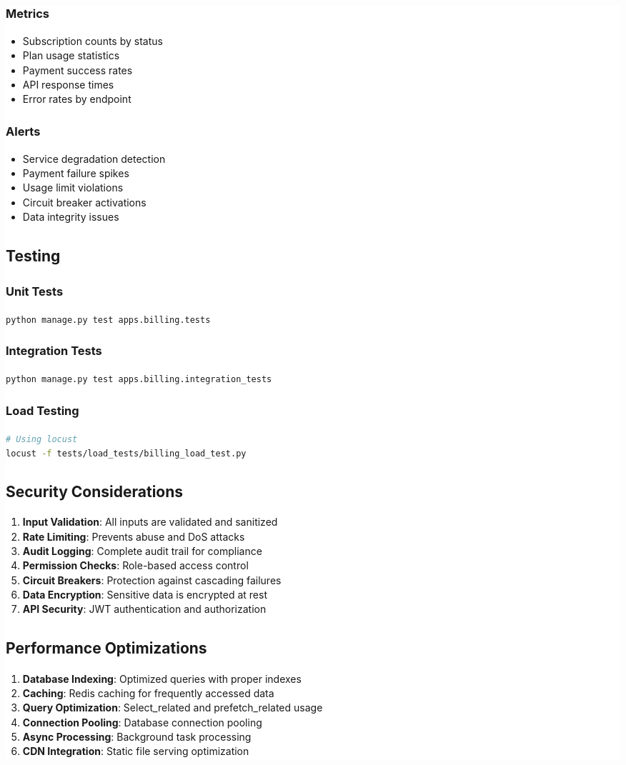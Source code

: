 ### Metrics
- Subscription counts by status
- Plan usage statistics
- Payment success rates
- API response times
- Error rates by endpoint

### Alerts
- Service degradation detection
- Payment failure spikes
- Usage limit violations
- Circuit breaker activations
- Data integrity issues

## Testing

### Unit Tests
```bash
python manage.py test apps.billing.tests
```

### Integration Tests
```bash
python manage.py test apps.billing.integration_tests
```

### Load Testing
```bash
# Using locust
locust -f tests/load_tests/billing_load_test.py
```

## Security Considerations

1. **Input Validation**: All inputs are validated and sanitized
2. **Rate Limiting**: Prevents abuse and DoS attacks
3. **Audit Logging**: Complete audit trail for compliance
4. **Permission Checks**: Role-based access control
5. **Circuit Breakers**: Protection against cascading failures
6. **Data Encryption**: Sensitive data is encrypted at rest
7. **API Security**: JWT authentication and authorization

## Performance Optimizations

1. **Database Indexing**: Optimized queries with proper indexes
2. **Caching**: Redis caching for frequently accessed data
3. **Query Optimization**: Select_related and prefetch_related usage
4. **Connection Pooling**: Database connection pooling
5. **Async Processing**: Background task processing
6. **CDN Integration**: Static file serving optimization
